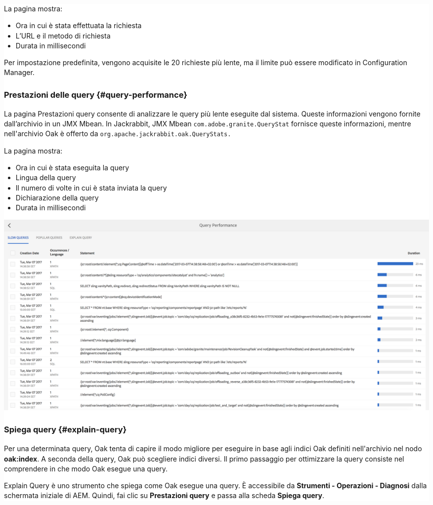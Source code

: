 
La pagina mostra:

* Ora in cui è stata effettuata la richiesta
* L’URL e il metodo di richiesta
* Durata in millisecondi

Per impostazione predefinita, vengono acquisite le 20 richieste più lente, ma il limite può essere modificato in Configuration Manager.

### Prestazioni delle query {#query-performance}

La pagina Prestazioni query consente di analizzare le query più lente eseguite dal sistema. Queste informazioni vengono fornite dall’archivio in un JMX Mbean. In Jackrabbit, JMX Mbean `com.adobe.granite.QueryStat` fornisce queste informazioni, mentre nell&#39;archivio Oak è offerto da `org.apache.jackrabbit.oak.QueryStats.`

La pagina mostra:

* Ora in cui è stata eseguita la query
* Lingua della query
* Il numero di volte in cui è stata inviata la query
* Dichiarazione della query
* Durata in millisecondi

![chlimage_1-123](assets/chlimage_1-123.png)

### Spiega query {#explain-query}

Per una determinata query, Oak tenta di capire il modo migliore per eseguire in base agli indici Oak definiti nell&#39;archivio nel nodo **oak:index**. A seconda della query, Oak può scegliere indici diversi. Il primo passaggio per ottimizzare la query consiste nel comprendere in che modo Oak esegue una query.

Explain Query è uno strumento che spiega come Oak esegue una query. È accessibile da **Strumenti - Operazioni - Diagnosi** dalla schermata iniziale di AEM. Quindi, fai clic su **Prestazioni query** e passa alla scheda **Spiega query**.
